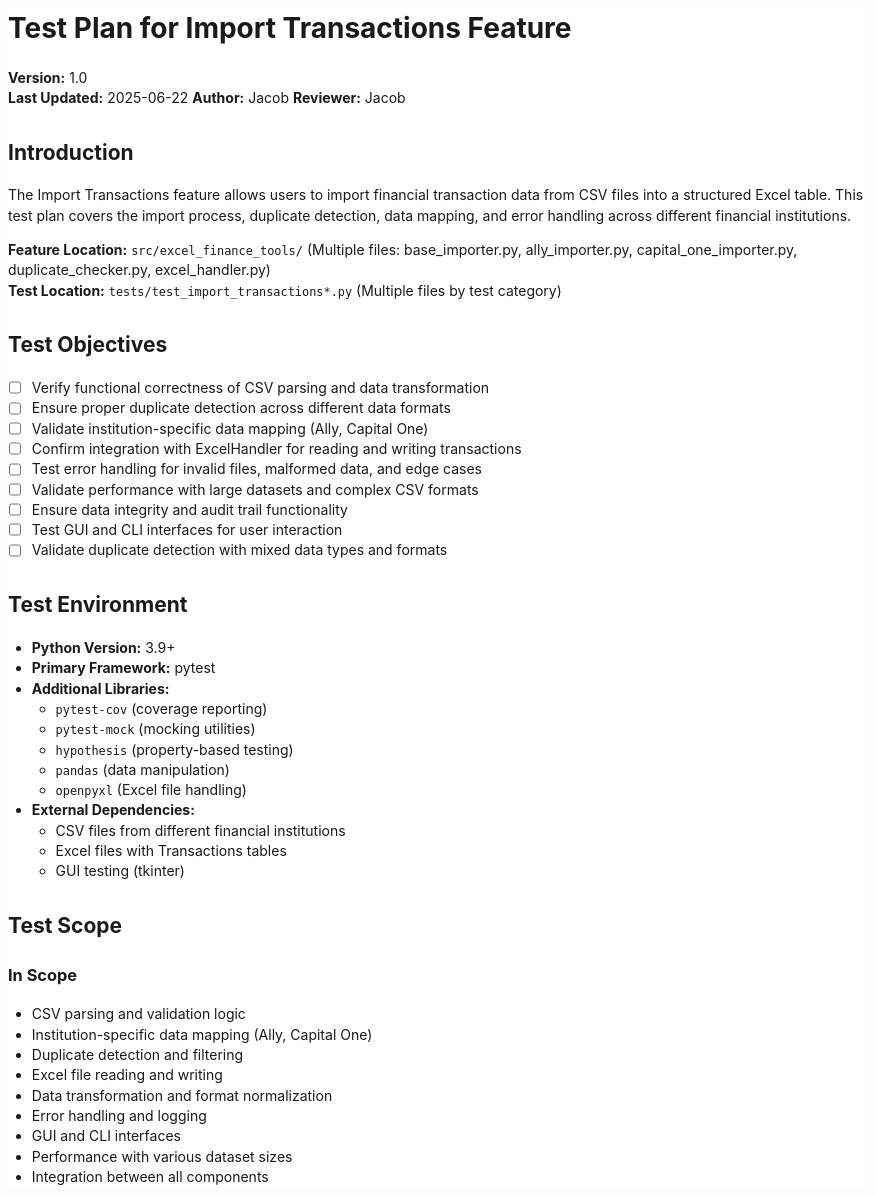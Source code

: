 # Test Plan for Import Transactions Feature

**Version:** 1.0  
**Last Updated:** 2025-06-22
**Author:** Jacob
**Reviewer:** Jacob

## Introduction

The Import Transactions feature allows users to import financial transaction data from CSV files into a structured Excel table. This test plan covers the import process, duplicate detection, data mapping, and error handling across different financial institutions.

**Feature Location:** `src/excel_finance_tools/` (Multiple files: base_importer.py, ally_importer.py, capital_one_importer.py, duplicate_checker.py, excel_handler.py)  
**Test Location:** `tests/test_import_transactions*.py` (Multiple files by test category)

## Test Objectives

- [ ] Verify functional correctness of CSV parsing and data transformation
- [ ] Ensure proper duplicate detection across different data formats
- [ ] Validate institution-specific data mapping (Ally, Capital One)
- [ ] Confirm integration with ExcelHandler for reading and writing transactions
- [ ] Test error handling for invalid files, malformed data, and edge cases
- [ ] Validate performance with large datasets and complex CSV formats
- [ ] Ensure data integrity and audit trail functionality
- [ ] Test GUI and CLI interfaces for user interaction
- [ ] Validate duplicate detection with mixed data types and formats

## Test Environment

- **Python Version:** 3.9+
- **Primary Framework:** pytest
- **Additional Libraries:**
  - `pytest-cov` (coverage reporting)
  - `pytest-mock` (mocking utilities)
  - `hypothesis` (property-based testing)
  - `pandas` (data manipulation)
  - `openpyxl` (Excel file handling)
- **External Dependencies:** 
  - CSV files from different financial institutions
  - Excel files with Transactions tables
  - GUI testing (tkinter)

## Test Scope

### In Scope
- CSV parsing and validation logic
- Institution-specific data mapping (Ally, Capital One)
- Duplicate detection and filtering
- Excel file reading and writing
- Data transformation and format normalization
- Error handling and logging
- GUI and CLI interfaces
- Performance with various dataset sizes
- Integration between all components
